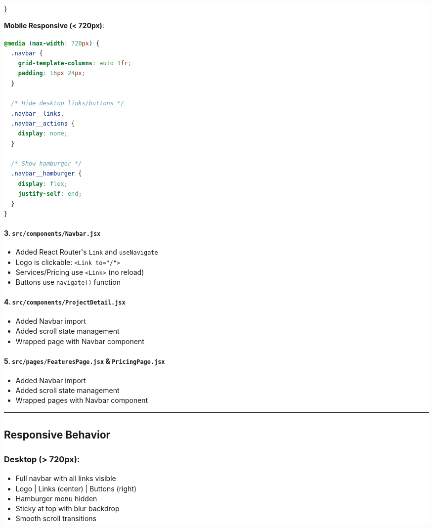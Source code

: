 ```css
}
```

**Mobile Responsive (< 720px)**:
```css
@media (max-width: 720px) {
  .navbar {
    grid-template-columns: auto 1fr;
    padding: 16px 24px;
  }

  /* Hide desktop links/buttons */
  .navbar__links,
  .navbar__actions {
    display: none;
  }

  /* Show hamburger */
  .navbar__hamburger {
    display: flex;
    justify-self: end;
  }
}
```

#### 3. `src/components/Navbar.jsx`
- Added React Router's `Link` and `useNavigate`
- Logo is clickable: `<Link to="/">`
- Services/Pricing use `<Link>` (no reload)
- Buttons use `navigate()` function

#### 4. `src/components/ProjectDetail.jsx`
- Added Navbar import
- Added scroll state management
- Wrapped page with Navbar component

#### 5. `src/pages/FeaturesPage.jsx` & `PricingPage.jsx`
- Added Navbar import
- Added scroll state management
- Wrapped pages with Navbar component

---

## Responsive Behavior

### Desktop (> 720px):
- Full navbar with all links visible
- Logo | Links (center) | Buttons (right)
- Hamburger menu hidden
- Sticky at top with blur backdrop
- Smooth scroll transitions
